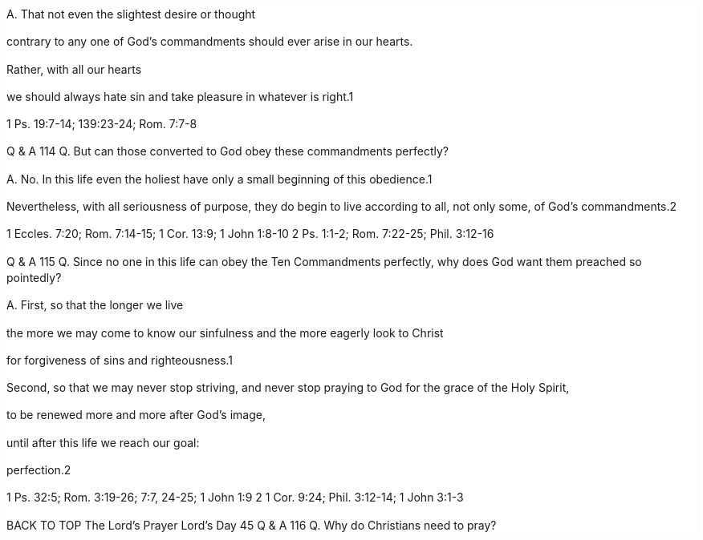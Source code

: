 A. That not even the slightest desire or thought

contrary to any one of God’s commandments
should ever arise in our hearts.

Rather, with all our hearts

we should always hate sin
and take pleasure in whatever is right.1

1 Ps. 19:7-14; 139:23-24; Rom. 7:7-8

Q & A 114
Q. But can those converted to God
obey these commandments perfectly?

A. No.
In this life even the holiest
have only a small beginning of this obedience.1

Nevertheless, with all seriousness of purpose,
they do begin to live
according to all, not only some,
of God’s commandments.2

1 Eccles. 7:20; Rom. 7:14-15; 1 Cor. 13:9; 1 John 1:8-10
2 Ps. 1:1-2; Rom. 7:22-25; Phil. 3:12-16

Q & A 115
Q. Since no one in this life
can obey the Ten Commandments perfectly,
why does God want them
preached so pointedly?

A. First, so that the longer we live

the more we may come to know our sinfulness
and the more eagerly look to Christ

for forgiveness of sins and righteousness.1

Second, so that
we may never stop striving,
and never stop praying to God for the grace of the Holy Spirit,

to be renewed more and more after God’s image,

until after this life we reach our goal:

perfection.2

1 Ps. 32:5; Rom. 3:19-26; 7:7, 24-25; 1 John 1:9
2 1 Cor. 9:24; Phil. 3:12-14; 1 John 3:1-3

BACK TO TOP
The Lord’s Prayer
Lord’s Day 45
Q & A 116
Q. Why do Christians need to pray?
